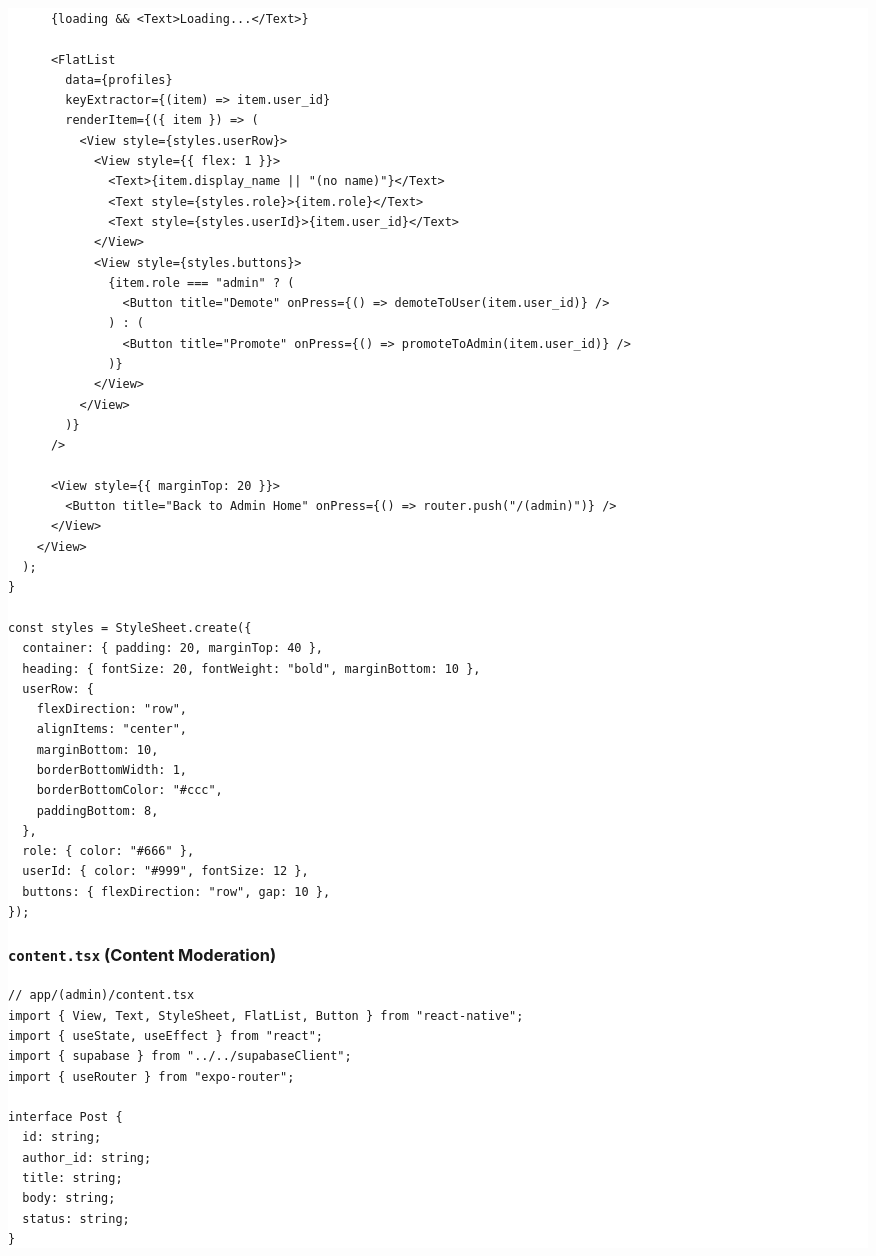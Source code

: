 ```tsx
      {loading && <Text>Loading...</Text>}

      <FlatList
        data={profiles}
        keyExtractor={(item) => item.user_id}
        renderItem={({ item }) => (
          <View style={styles.userRow}>
            <View style={{ flex: 1 }}>
              <Text>{item.display_name || "(no name)"}</Text>
              <Text style={styles.role}>{item.role}</Text>
              <Text style={styles.userId}>{item.user_id}</Text>
            </View>
            <View style={styles.buttons}>
              {item.role === "admin" ? (
                <Button title="Demote" onPress={() => demoteToUser(item.user_id)} />
              ) : (
                <Button title="Promote" onPress={() => promoteToAdmin(item.user_id)} />
              )}
            </View>
          </View>
        )}
      />

      <View style={{ marginTop: 20 }}>
        <Button title="Back to Admin Home" onPress={() => router.push("/(admin)")} />
      </View>
    </View>
  );
}

const styles = StyleSheet.create({
  container: { padding: 20, marginTop: 40 },
  heading: { fontSize: 20, fontWeight: "bold", marginBottom: 10 },
  userRow: {
    flexDirection: "row",
    alignItems: "center",
    marginBottom: 10,
    borderBottomWidth: 1,
    borderBottomColor: "#ccc",
    paddingBottom: 8,
  },
  role: { color: "#666" },
  userId: { color: "#999", fontSize: 12 },
  buttons: { flexDirection: "row", gap: 10 },
});
```

### `content.tsx` (Content Moderation)

```tsx
// app/(admin)/content.tsx
import { View, Text, StyleSheet, FlatList, Button } from "react-native";
import { useState, useEffect } from "react";
import { supabase } from "../../supabaseClient";
import { useRouter } from "expo-router";

interface Post {
  id: string;
  author_id: string;
  title: string;
  body: string;
  status: string;
}
```